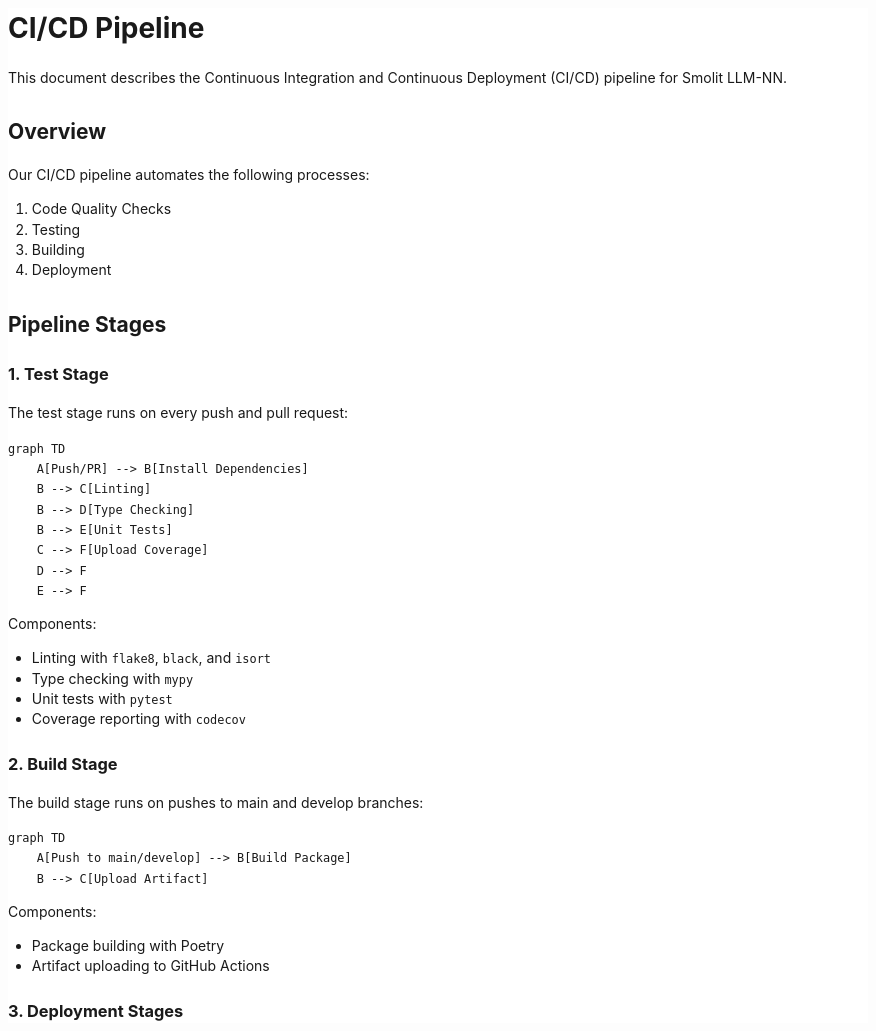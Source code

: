 # CI/CD Pipeline

This document describes the Continuous Integration and Continuous Deployment (CI/CD) pipeline for Smolit LLM-NN.

## Overview

Our CI/CD pipeline automates the following processes:

1. Code Quality Checks
2. Testing
3. Building
4. Deployment

## Pipeline Stages

### 1. Test Stage

The test stage runs on every push and pull request:

```mermaid
graph TD
    A[Push/PR] --> B[Install Dependencies]
    B --> C[Linting]
    B --> D[Type Checking]
    B --> E[Unit Tests]
    C --> F[Upload Coverage]
    D --> F
    E --> F
```

Components:
- Linting with `flake8`, `black`, and `isort`
- Type checking with `mypy`
- Unit tests with `pytest`
- Coverage reporting with `codecov`

### 2. Build Stage

The build stage runs on pushes to main and develop branches:

```mermaid
graph TD
    A[Push to main/develop] --> B[Build Package]
    B --> C[Upload Artifact]
```

Components:
- Package building with Poetry
- Artifact uploading to GitHub Actions

### 3. Deployment Stages
